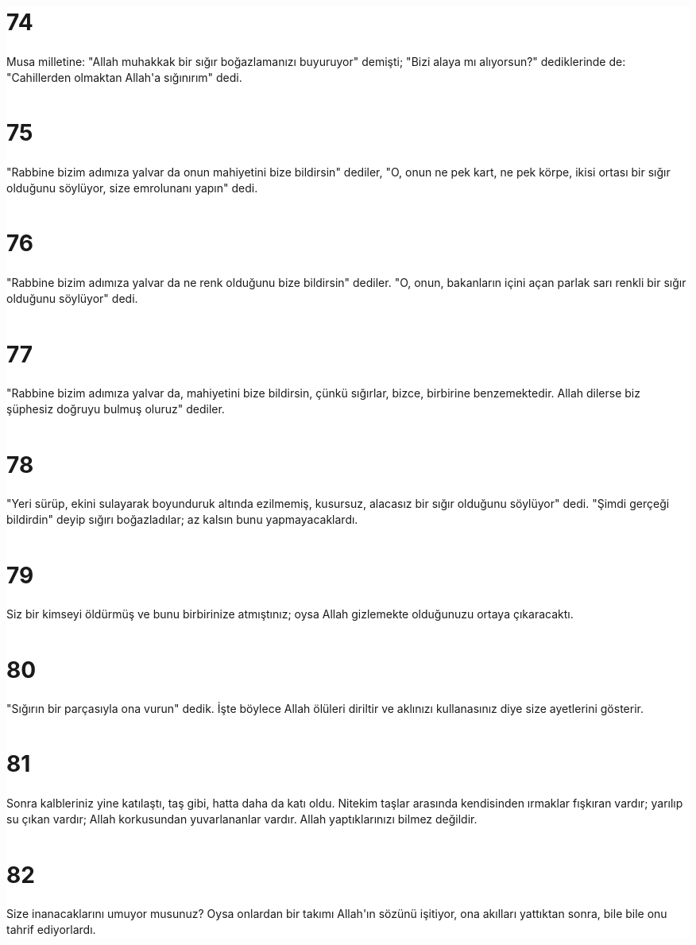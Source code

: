 # 74

Musa milletine: "Allah muhakkak bir sığır boğazlamanızı buyuruyor" demişti; "Bizi alaya mı alıyorsun?" dediklerinde de: "Cahillerden olmaktan Allah'a sığınırım" dedi.

# 75

"Rabbine bizim adımıza yalvar da onun mahiyetini bize bildirsin" dediler, "O, onun ne pek kart, ne pek körpe, ikisi ortası bir sığır olduğunu söylüyor, size emrolunanı yapın" dedi.

# 76

"Rabbine bizim adımıza yalvar da ne renk olduğunu bize bildirsin" dediler. "O, onun, bakanların içini açan parlak sarı renkli bir sığır olduğunu söylüyor" dedi.

# 77

"Rabbine bizim adımıza yalvar da, mahiyetini bize bildirsin, çünkü sığırlar, bizce, birbirine benzemektedir. Allah dilerse biz şüphesiz doğruyu bulmuş oluruz" dediler.

# 78

"Yeri sürüp, ekini sulayarak boyunduruk altında ezilmemiş, kusursuz, alacasız bir sığır olduğunu söylüyor" dedi. "Şimdi gerçeği bildirdin" deyip sığırı boğazladılar; az kalsın bunu yapmayacaklardı.

# 79

Siz bir kimseyi öldürmüş ve bunu birbirinize atmıştınız; oysa Allah gizlemekte olduğunuzu ortaya çıkaracaktı.

# 80

"Sığırın bir parçasıyla ona vurun" dedik. İşte böylece Allah ölüleri diriltir ve aklınızı kullanasınız diye size ayetlerini gösterir.

# 81

Sonra kalbleriniz yine katılaştı, taş gibi, hatta daha da katı oldu. Nitekim taşlar arasında kendisinden ırmaklar fışkıran vardır; yarılıp su çıkan vardır; Allah korkusundan yuvarlananlar vardır. Allah yaptıklarınızı bilmez değildir.

# 82

Size inanacaklarını umuyor musunuz? Oysa onlardan bir takımı Allah'ın sözünü işitiyor, ona akılları yattıktan sonra, bile bile onu tahrif ediyorlardı.
